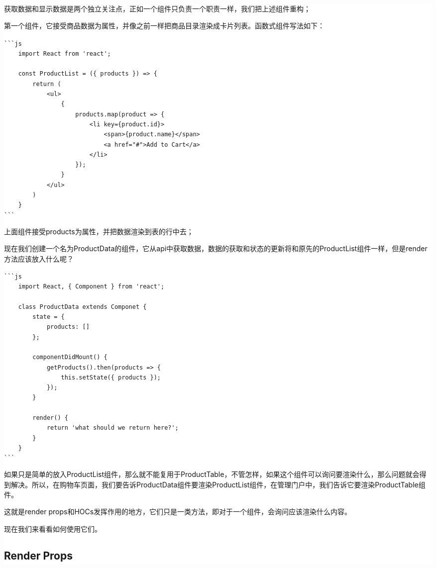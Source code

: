 获取数据和显示数据是两个独立关注点，正如一个组件只负责一个职责一样，我们把上述组件重构；

第一个组件，它接受商品数据为属性，并像之前一样把商品目录渲染成卡片列表。函数式组件写法如下：

    ```js
        import React from 'react';

        const ProductList = ({ products }) => {
            return (
                <ul>
                    {
                        products.map(product => {
                            <li key={product.id}>
                                <span>{product.name}</span>
                                <a href="#">Add to Cart</a>
                            </li>
                        });
                    }
                </ul>
            )
        }
    ```

上面组件接受products为属性，并把数据渲染到表的行中去；

现在我们创建一个名为ProductData的组件，它从api中获取数据，数据的获取和状态的更新将和原先的ProductList组件一样，但是render方法应该放入什么呢？

    ```js
        import React, { Component } from 'react';

        class ProductData extends Componet {
            state = {
                products: []
            };

            componentDidMount() {
                getProducts().then(products => {
                    this.setState({ products });
                });
            }

            render() {
                return 'what should we return here?';
            }
        }
    ```

如果只是简单的放入ProductList组件，那么就不能复用于ProductTable，不管怎样，如果这个组件可以询问要渲染什么，那么问题就会得到解决。所以，在购物车页面，我们要告诉ProductData组件要渲染ProductList组件，在管理门户中，我们告诉它要渲染ProductTable组件。

这就是render props和HOCs发挥作用的地方，它们只是一类方法，即对于一个组件，会询问应该渲染什么内容。

现在我们来看看如何使用它们。

## Render Props
